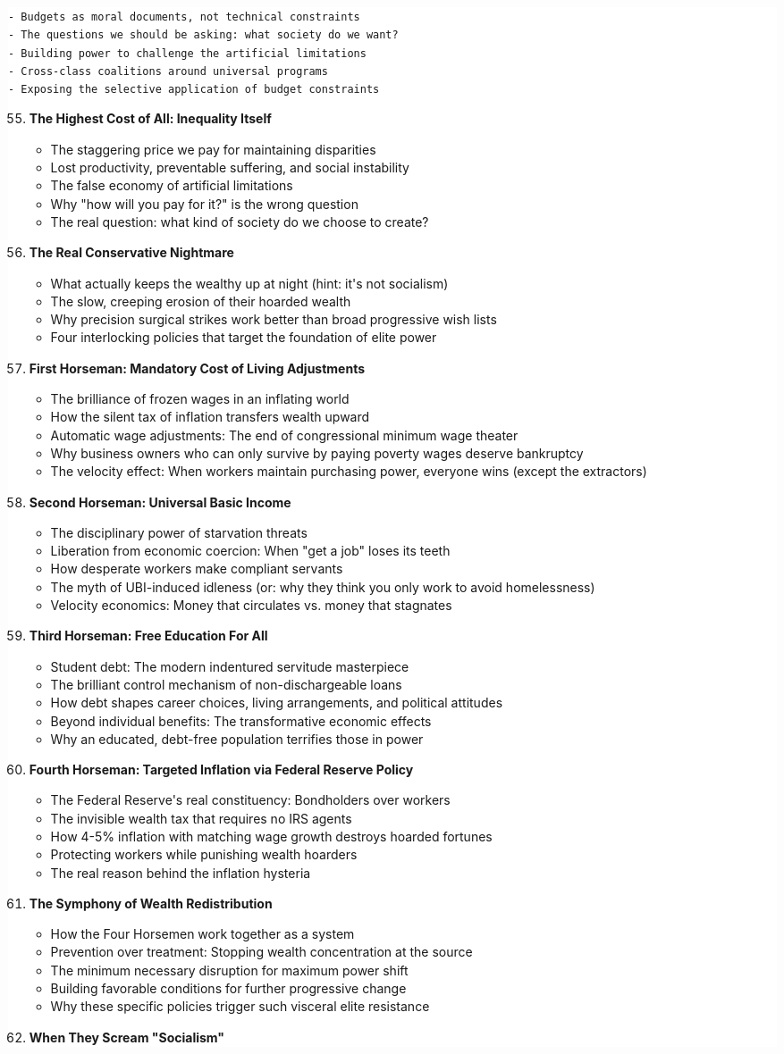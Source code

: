     - Budgets as moral documents, not technical constraints
    - The questions we should be asking: what society do we want?
    - Building power to challenge the artificial limitations
    - Cross-class coalitions around universal programs
    - Exposing the selective application of budget constraints
55. **The Highest Cost of All: Inequality Itself**
    
    - The staggering price we pay for maintaining disparities
    - Lost productivity, preventable suffering, and social instability
    - The false economy of artificial limitations
    - Why "how will you pay for it?" is the wrong question
    - The real question: what kind of society do we choose to create?
56. **The Real Conservative Nightmare**
    
    - What actually keeps the wealthy up at night (hint: it's not socialism)
    - The slow, creeping erosion of their hoarded wealth
    - Why precision surgical strikes work better than broad progressive wish lists
    - Four interlocking policies that target the foundation of elite power
57. **First Horseman: Mandatory Cost of Living Adjustments**
    
    - The brilliance of frozen wages in an inflating world
    - How the silent tax of inflation transfers wealth upward
    - Automatic wage adjustments: The end of congressional minimum wage theater
    - Why business owners who can only survive by paying poverty wages deserve bankruptcy
    - The velocity effect: When workers maintain purchasing power, everyone wins (except the extractors)
58. **Second Horseman: Universal Basic Income**
    
    - The disciplinary power of starvation threats
    - Liberation from economic coercion: When "get a job" loses its teeth
    - How desperate workers make compliant servants
    - The myth of UBI-induced idleness (or: why they think you only work to avoid homelessness)
    - Velocity economics: Money that circulates vs. money that stagnates
59. **Third Horseman: Free Education For All**
    
    - Student debt: The modern indentured servitude masterpiece
    - The brilliant control mechanism of non-dischargeable loans
    - How debt shapes career choices, living arrangements, and political attitudes
    - Beyond individual benefits: The transformative economic effects
    - Why an educated, debt-free population terrifies those in power
60. **Fourth Horseman: Targeted Inflation via Federal Reserve Policy**
    
    - The Federal Reserve's real constituency: Bondholders over workers
    - The invisible wealth tax that requires no IRS agents
    - How 4-5% inflation with matching wage growth destroys hoarded fortunes
    - Protecting workers while punishing wealth hoarders
    - The real reason behind the inflation hysteria
61. **The Symphony of Wealth Redistribution**
    
    - How the Four Horsemen work together as a system
    - Prevention over treatment: Stopping wealth concentration at the source
    - The minimum necessary disruption for maximum power shift
    - Building favorable conditions for further progressive change
    - Why these specific policies trigger such visceral elite resistance
62. **When They Scream "Socialism"**
    